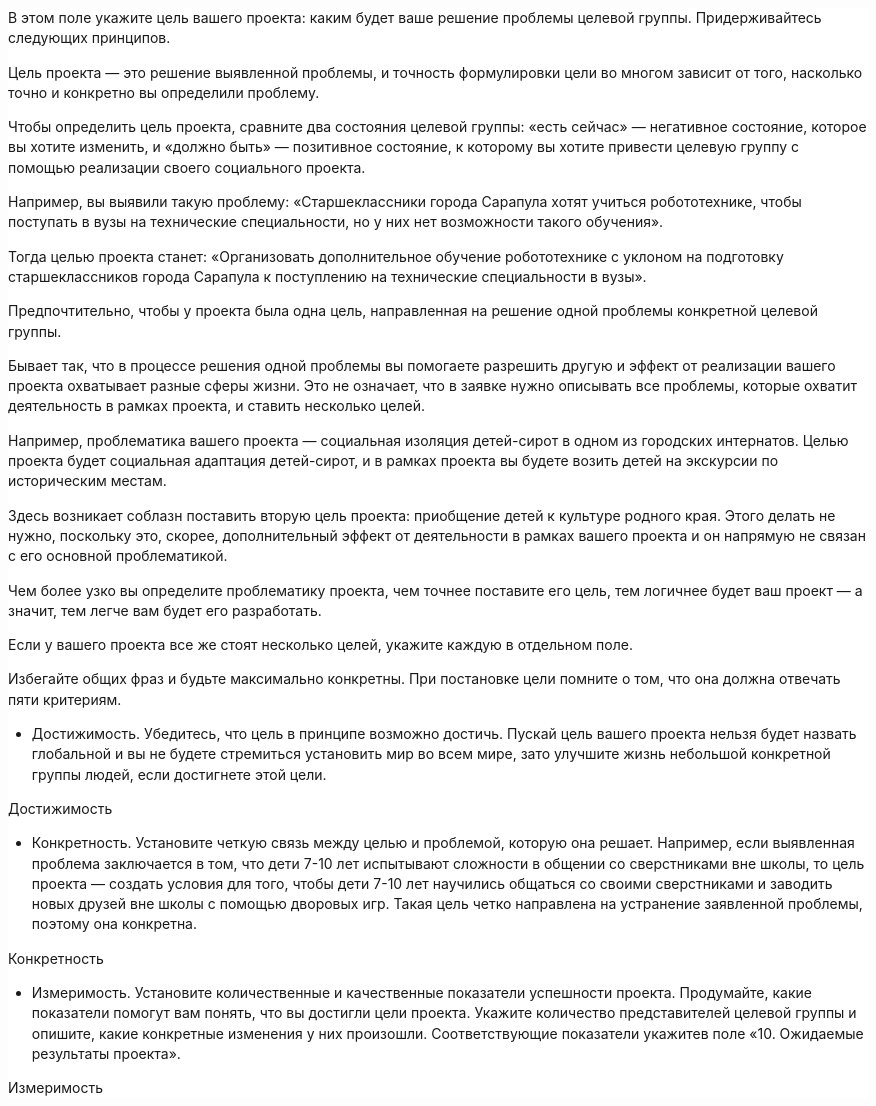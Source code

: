 В этом поле укажите цель вашего проекта: каким будет ваше решение проблемы целевой группы. Придерживайтесь следующих принципов.

Цель проекта — это решение выявленной проблемы, и точность формулировки цели во многом зависит от того, насколько точно и конкретно вы определили проблему.

Чтобы определить цель проекта, сравните два состояния целевой группы: «есть сейчас» — негативное состояние, которое вы хотите изменить, и «должно быть» — позитивное состояние, к которому вы хотите привести целевую группу с помощью реализации своего социального проекта.

Например, вы выявили такую проблему: «Старшеклассники города Сарапула хотят учиться робототехнике, чтобы поступать в вузы на технические специальности, но у них нет возможности такого обучения».

Тогда целью проекта станет: «Организовать дополнительное обучение робототехнике с уклоном на подготовку старшеклассников города Сарапула к поступлению на технические специальности в вузы».

Предпочтительно, чтобы у проекта была одна цель, направленная на решение одной проблемы конкретной целевой группы.

Бывает так, что в процессе решения одной проблемы вы помогаете разрешить другую и эффект от реализации вашего проекта охватывает разные сферы жизни. Это не означает, что в заявке нужно описывать все проблемы, которые охватит деятельность в рамках проекта, и ставить несколько целей.

Например, проблематика вашего проекта — социальная изоляция детей-сирот в одном из городских интернатов. Целью проекта будет социальная адаптация детей-сирот, и в рамках проекта вы будете возить детей на экскурсии по историческим местам.

Здесь возникает соблазн поставить вторую цель проекта: приобщение детей к культуре родного края. Этого делать не нужно, поскольку это, скорее, дополнительный эффект от деятельности в рамках вашего проекта и он напрямую не связан с его основной проблематикой.

Чем более узко вы определите проблематику проекта, чем точнее поставите его цель, тем логичнее будет ваш проект — а значит, тем легче вам будет его разработать.

Если у вашего проекта все же стоят несколько целей, укажите каждую в отдельном поле.

Избегайте общих фраз и будьте максимально конкретны. При постановке цели помните о том, что она должна отвечать пяти критериям.

- Достижимость. Убедитесь, что цель в принципе возможно достичь. Пускай цель вашего проекта нельзя будет назвать глобальной и вы не будете стремиться установить мир во всем мире, зато улучшите жизнь небольшой конкретной группы людей, если достигнете этой цели.

Достижимость

- Конкретность. Установите четкую связь между целью и проблемой, которую она решает. Например, если выявленная проблема заключается в том, что дети 7-10 лет испытывают сложности в общении со сверстниками вне школы, то цель проекта — создать условия для того, чтобы дети 7-10 лет научились общаться со своими сверстниками и заводить новых друзей вне школы с помощью дворовых игр. Такая цель четко направлена на устранение заявленной проблемы, поэтому она конкретна.

Конкретность

- Измеримость. Установите количественные и качественные показатели успешности проекта. Продумайте, какие показатели помогут вам понять, что вы достигли цели проекта. Укажите количество представителей целевой группы и опишите, какие конкретные изменения у них произошли. Соответствующие показатели укажитев поле «10. Ожидаемые результаты проекта».

Измеримость
